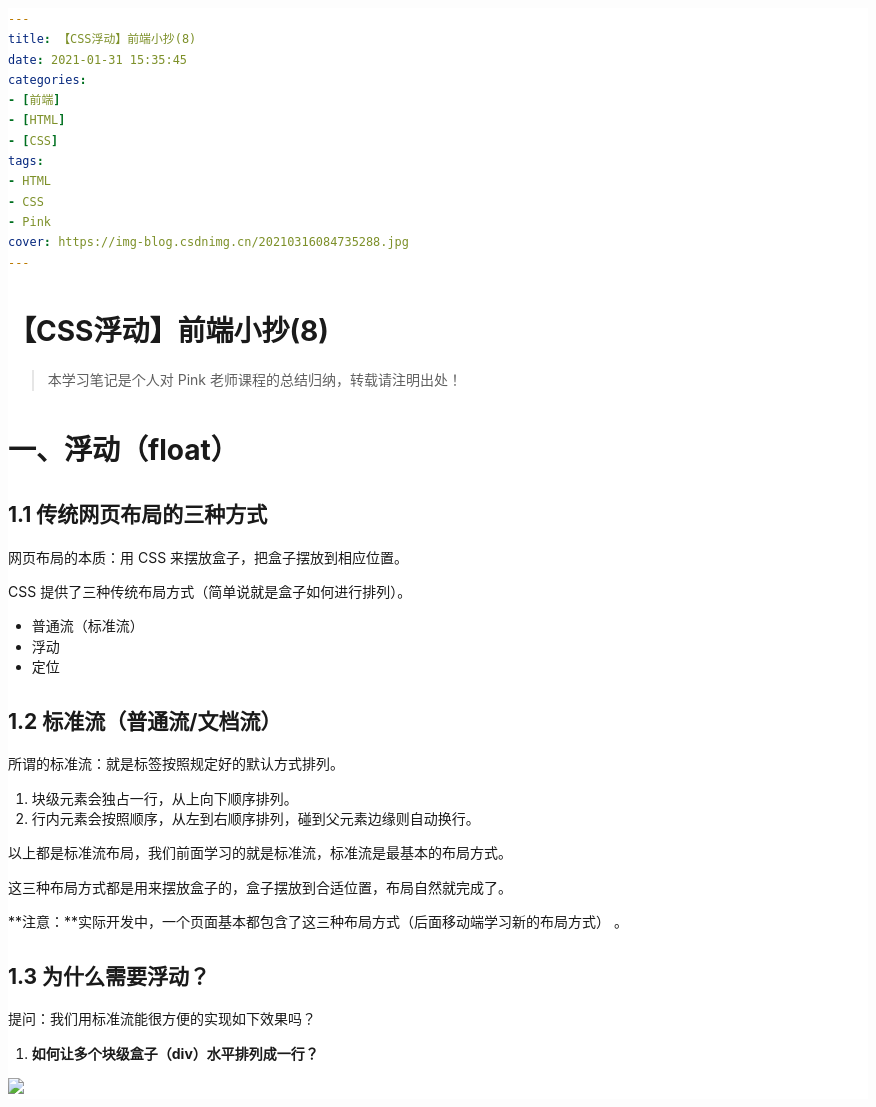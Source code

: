 ```yaml
---
title: 【CSS浮动】前端小抄(8)
date: 2021-01-31 15:35:45
categories:
- [前端]
- [HTML]
- [CSS]
tags:
- HTML
- CSS
- Pink
cover: https://img-blog.csdnimg.cn/20210316084735288.jpg
---
```


# 【CSS浮动】前端小抄(8)

> 本学习笔记是个人对 Pink 老师课程的总结归纳，转载请注明出处！ 

# 一、浮动（float）

## 1.1 传统网页布局的三种方式

网页布局的本质：用 CSS 来摆放盒子，把盒子摆放到相应位置。

CSS 提供了三种传统布局方式（简单说就是盒子如何进行排列）。

- 普通流（标准流）
- 浮动
- 定位

## 1.2 标准流（普通流/文档流）

所谓的标准流：就是标签按照规定好的默认方式排列。

1. 块级元素会独占一行，从上向下顺序排列。
2. 行内元素会按照顺序，从左到右顺序排列，碰到父元素边缘则自动换行。

以上都是标准流布局，我们前面学习的就是标准流，标准流是最基本的布局方式。

这三种布局方式都是用来摆放盒子的，盒子摆放到合适位置，布局自然就完成了。

**注意：**实际开发中，一个页面基本都包含了这三种布局方式（后面移动端学习新的布局方式） 。

## 1.3 为什么需要浮动？

提问：我们用标准流能很方便的实现如下效果吗？

1. **如何让多个块级盒子（div）水平排列成一行？**

![](https://img-blog.csdnimg.cn/2021040923145350.jpg)
